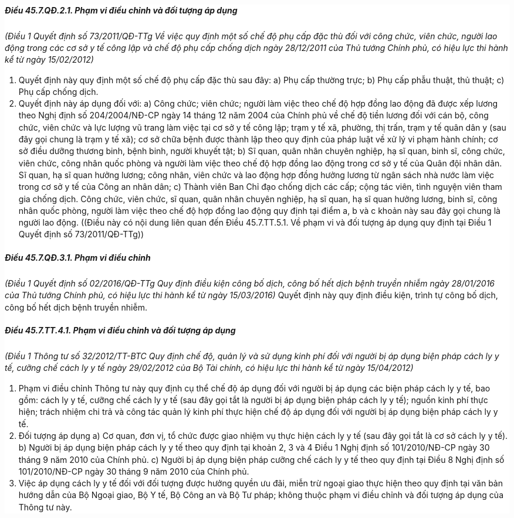 ##### Điều 45.7.QĐ.2.1. Phạm vi điều chỉnh và đối tượng áp dụng
*(Điều 1 Quyết định số 73/2011/QĐ-TTg Về việc quy định một số chế độ phụ cấp đặc thù đối với công chức, viên chức, người lao động trong các cơ sở y tế công lập và chế độ phụ cấp chống dịch ngày 28/12/2011 của Thủ tướng Chính phủ, có hiệu lực thi hành kể từ ngày 15/02/2012)*
1. Quyết định này quy định một số chế độ phụ cấp đặc thù sau đây:
a) Phụ cấp thường trực;
b) Phụ cấp phẫu thuật, thủ thuật;
c) Phụ cấp chống dịch.
2. Quyết định này áp dụng đối với:
a) Công chức; viên chức; người làm việc theo chế độ hợp đồng lao động đã được xếp lương theo Nghị định số 204/2004/NĐ-CP ngày 14 tháng 12 năm 2004 của Chính phủ về chế độ tiền lương đối với cán bộ, công chức, viên chức và lực lượng vũ trang làm việc tại cơ sở y tế công lập; trạm y tế xã, phường, thị trấn, trạm y tế quân dân y (sau đây gọi chung là trạm y tế xã); cơ sở chữa bệnh được thành lập theo quy định của pháp luật về xử lý vi phạm hành chính; cơ sở điều dưỡng thương binh, bệnh binh, người khuyết tật;
b) Sĩ quan, quân nhân chuyên nghiệp, hạ sĩ quan, binh sĩ, công chức, viên chức, công nhân quốc phòng và người làm việc theo chế độ hợp đồng lao động trong cơ sở y tế của Quân đội nhân dân. Sĩ quan, hạ sĩ quan hưởng lương; công nhân, viên chức và lao động hợp đồng hưởng lương từ ngân sách nhà nước làm việc trong cơ sở y tế của Công an nhân dân;
c) Thành viên Ban Chỉ đạo chống dịch các cấp; cộng tác viên, tình nguyện viên tham gia chống dịch.
Công chức, viên chức, sĩ quan, quân nhân chuyên nghiệp, hạ sĩ quan, hạ sĩ quan hưởng lương, binh sĩ, công nhân quốc phòng, người làm việc theo chế độ hợp đồng lao động quy định tại điểm a, b và c khoản này sau đây gọi chung là người lao động.
((Điều này có nội dung liên quan đến Điều 45.7.TT.5.1. Về phạm vi và đối tượng áp dụng quy định tại Điều 1 Quyết định số 73/2011/QĐ-TTg))

##### Điều 45.7.QĐ.3.1. Phạm vi điều chỉnh
*(Điều 1 Quyết định số 02/2016/QĐ-TTg Quy định điều kiện công bố dịch, công bố hết dịch bệnh truyền nhiễm ngày 28/01/2016 của Thủ tướng Chính phủ, có hiệu lực thi hành kể từ ngày 15/03/2016)*
Quyết định này quy định điều kiện, trình tự công bố dịch, công bố hết dịch bệnh truyền nhiễm.

##### Điều 45.7.TT.4.1. Phạm vi điều chỉnh và đối tượng áp dụng
*(Điều 1 Thông tư số 32/2012/TT-BTC Quy định chế độ, quản lý và sử dụng kinh phí đối với người bị áp dụng biện pháp cách ly y tế, cưỡng chế cách ly y tế ngày 29/02/2012 của Bộ Tài chính, có hiệu lực thi hành kể từ ngày 15/04/2012)*
1. Phạm vi điều chỉnh
Thông tư này quy định cụ thể chế độ áp dụng đối với người bị áp dụng các biện pháp cách ly y tế, bao gồm: cách ly y tế, cưỡng chế cách ly y tế (sau đây gọi tắt là người bị áp dụng biện pháp cách ly y tế); nguồn kinh phí thực hiện; trách nhiệm chi trả và công tác quản lý kinh phí thực hiện chế độ áp dụng đối với người bị áp dụng biện pháp cách ly y tế.
2. Đối tượng áp dụng
a) Cơ quan, đơn vị, tổ chức được giao nhiệm vụ thực hiện cách ly y tế (sau đây gọi tắt là cơ sở cách ly y tế).
b) Người bị áp dụng biện pháp cách ly y tế theo quy định tại khoản 2, 3 và 4 Điều 1 Nghị định số 101/2010/NĐ-CP ngày 30 tháng 9 năm 2010 của Chính phủ.
c) Người bị áp dụng biện pháp cưỡng chế cách ly y tế theo quy định tại Điều 8 Nghị định số 101/2010/NĐ-CP ngày 30 tháng 9 năm 2010 của Chính phủ.
3. Việc áp dụng cách ly y tế đối với đối tượng được hưởng quyền ưu đãi, miễn trừ ngoại giao thực hiện theo quy định tại văn bản hướng dẫn của Bộ Ngoại giao, Bộ Y tế, Bộ Công an và Bộ Tư pháp; không thuộc phạm vi điều chỉnh và đối tượng áp dụng của Thông tư này.
